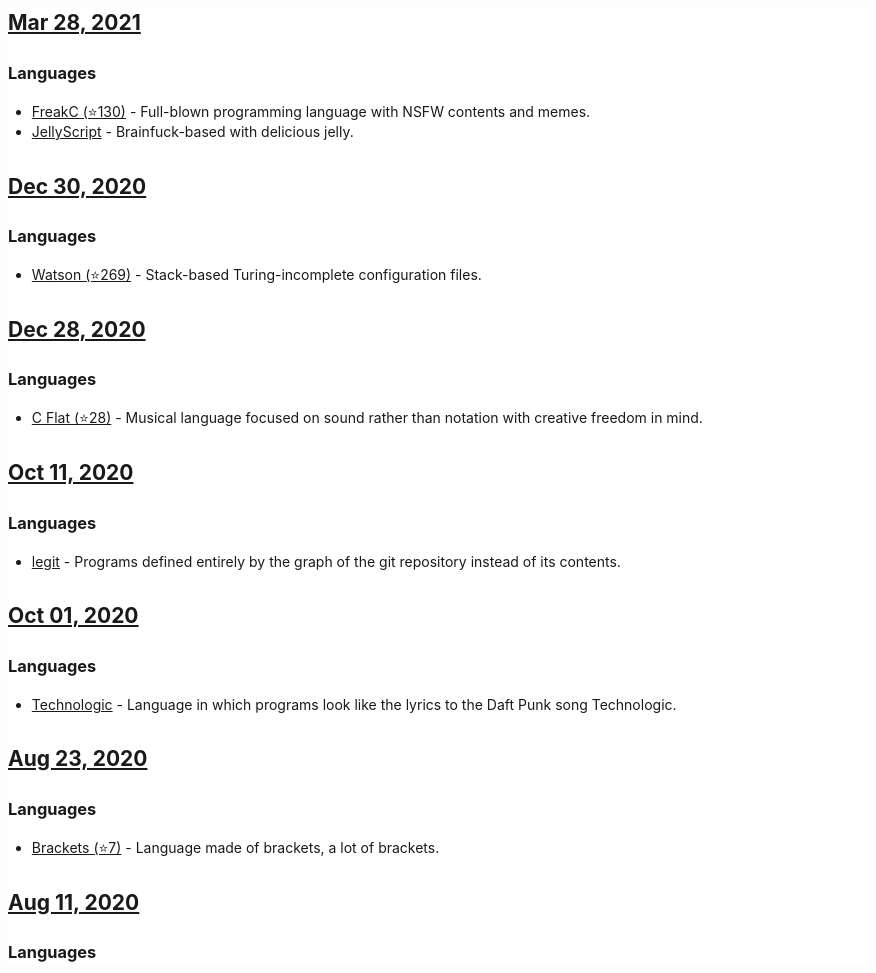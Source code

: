 ## [Mar 28, 2021](/content/2021/03/28/README.md)

### Languages

*   [FreakC (⭐130)](https://github.com/FreakC-Foundation/FreakC) - Full-blown programming language with NSFW contents and memes.
*   [JellyScript](https://github.com/nguyenphuminh/Jellyscript) - Brainfuck-based with delicious jelly.

## [Dec 30, 2020](/content/2020/12/30/README.md)

### Languages

*   [Watson (⭐269)](https://github.com/genkami/watson) - Stack-based Turing-incomplete configuration files.

## [Dec 28, 2020](/content/2020/12/28/README.md)

### Languages

*   [C Flat (⭐28)](https://github.com/NicksterSand/Cflat) - Musical language focused on sound rather than notation with creative freedom in mind.

## [Oct 11, 2020](/content/2020/10/11/README.md)

### Languages

*   [legit](https://morr.cc/legit) - Programs defined entirely by the graph of the git repository instead of its contents.

## [Oct 01, 2020](/content/2020/10/01/README.md)

### Languages

*   [Technologic](https://esolangs.org/wiki/Technologic) - Language in which programs look like the lyrics to the Daft Punk song Technologic.

## [Aug 23, 2020](/content/2020/08/23/README.md)

### Languages

*   [Brackets (⭐7)](https://github.com/kvbc/brackets) - Language made of brackets, a lot of brackets.

## [Aug 11, 2020](/content/2020/08/11/README.md)

### Languages

